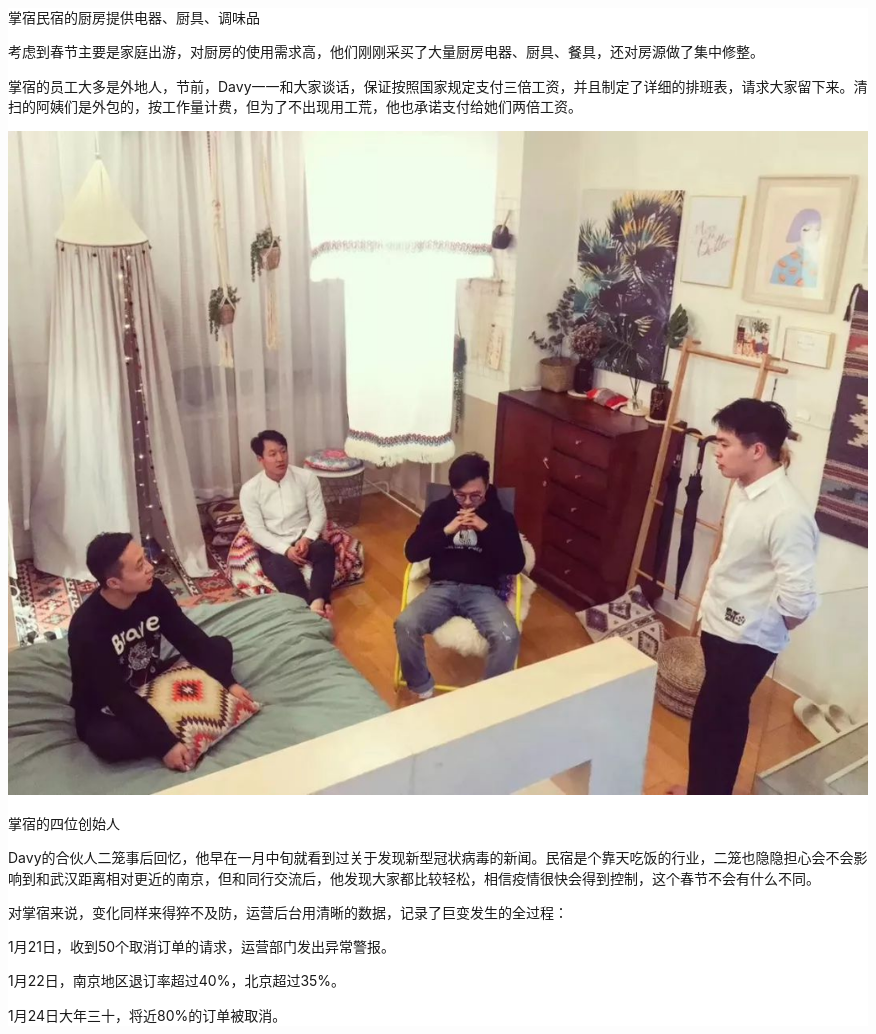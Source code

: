 掌宿民宿的厨房提供电器、厨具、调味品  

考虑到春节主要是家庭出游，对厨房的使用需求高，他们刚刚采买了大量厨房电器、厨具、餐具，还对房源做了集中修整。

掌宿的员工大多是外地人，节前，Davy一一和大家谈话，保证按照国家规定支付三倍工资，并且制定了详细的排班表，请求大家留下来。清扫的阿姨们是外包的，按工作量计费，但为了不出现用工荒，他也承诺支付给她们两倍工资。

![](/images/post/79963179f0d78d67696a68509b13b39b.jpg)

掌宿的四位创始人  

Davy的合伙人二笼事后回忆，他早在一月中旬就看到过关于发现新型冠状病毒的新闻。民宿是个靠天吃饭的行业，二笼也隐隐担心会不会影响到和武汉距离相对更近的南京，但和同行交流后，他发现大家都比较轻松，相信疫情很快会得到控制，这个春节不会有什么不同。

对掌宿来说，变化同样来得猝不及防，运营后台用清晰的数据，记录了巨变发生的全过程：

1月21日，收到50个取消订单的请求，运营部门发出异常警报。

1月22日，南京地区退订率超过40%，北京超过35%。

1月24日大年三十，将近80%的订单被取消。
